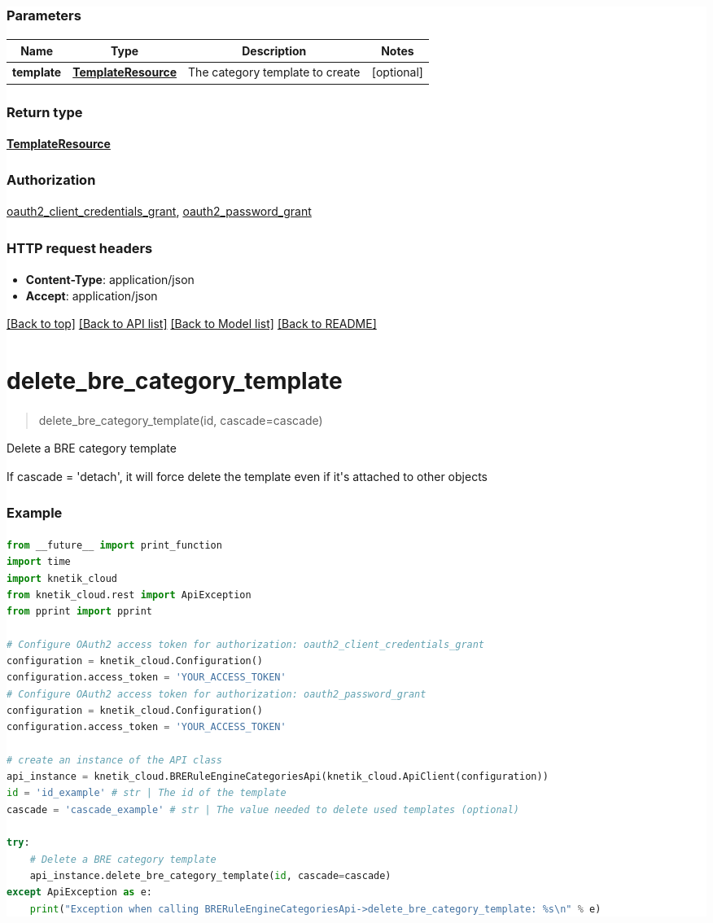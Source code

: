 ### Parameters

Name | Type | Description  | Notes
------------- | ------------- | ------------- | -------------
 **template** | [**TemplateResource**](TemplateResource.md)| The category template to create | [optional] 

### Return type

[**TemplateResource**](TemplateResource.md)

### Authorization

[oauth2_client_credentials_grant](../README.md#oauth2_client_credentials_grant), [oauth2_password_grant](../README.md#oauth2_password_grant)

### HTTP request headers

 - **Content-Type**: application/json
 - **Accept**: application/json

[[Back to top]](#) [[Back to API list]](../README.md#documentation-for-api-endpoints) [[Back to Model list]](../README.md#documentation-for-models) [[Back to README]](../README.md)

# **delete_bre_category_template**
> delete_bre_category_template(id, cascade=cascade)

Delete a BRE category template

If cascade = 'detach', it will force delete the template even if it's attached to other objects

### Example 
```python
from __future__ import print_function
import time
import knetik_cloud
from knetik_cloud.rest import ApiException
from pprint import pprint

# Configure OAuth2 access token for authorization: oauth2_client_credentials_grant
configuration = knetik_cloud.Configuration()
configuration.access_token = 'YOUR_ACCESS_TOKEN'
# Configure OAuth2 access token for authorization: oauth2_password_grant
configuration = knetik_cloud.Configuration()
configuration.access_token = 'YOUR_ACCESS_TOKEN'

# create an instance of the API class
api_instance = knetik_cloud.BRERuleEngineCategoriesApi(knetik_cloud.ApiClient(configuration))
id = 'id_example' # str | The id of the template
cascade = 'cascade_example' # str | The value needed to delete used templates (optional)

try: 
    # Delete a BRE category template
    api_instance.delete_bre_category_template(id, cascade=cascade)
except ApiException as e:
    print("Exception when calling BRERuleEngineCategoriesApi->delete_bre_category_template: %s\n" % e)
```

